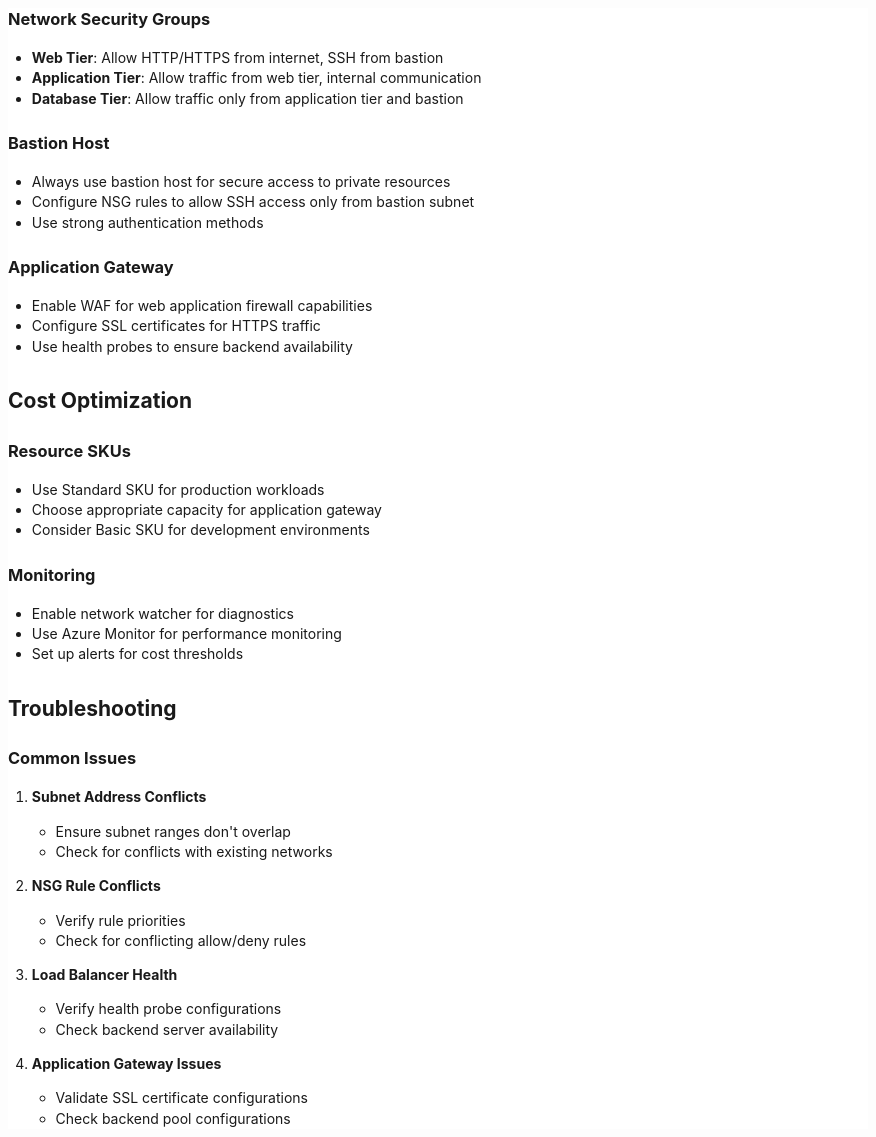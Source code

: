 ### Network Security Groups

- **Web Tier**: Allow HTTP/HTTPS from internet, SSH from bastion
- **Application Tier**: Allow traffic from web tier, internal communication
- **Database Tier**: Allow traffic only from application tier and bastion

### Bastion Host

- Always use bastion host for secure access to private resources
- Configure NSG rules to allow SSH access only from bastion subnet
- Use strong authentication methods

### Application Gateway

- Enable WAF for web application firewall capabilities
- Configure SSL certificates for HTTPS traffic
- Use health probes to ensure backend availability

## Cost Optimization

### Resource SKUs

- Use Standard SKU for production workloads
- Choose appropriate capacity for application gateway
- Consider Basic SKU for development environments

### Monitoring

- Enable network watcher for diagnostics
- Use Azure Monitor for performance monitoring
- Set up alerts for cost thresholds

## Troubleshooting

### Common Issues

1. **Subnet Address Conflicts**
   - Ensure subnet ranges don't overlap
   - Check for conflicts with existing networks

2. **NSG Rule Conflicts**
   - Verify rule priorities
   - Check for conflicting allow/deny rules

3. **Load Balancer Health**
   - Verify health probe configurations
   - Check backend server availability

4. **Application Gateway Issues**
   - Validate SSL certificate configurations
   - Check backend pool configurations
